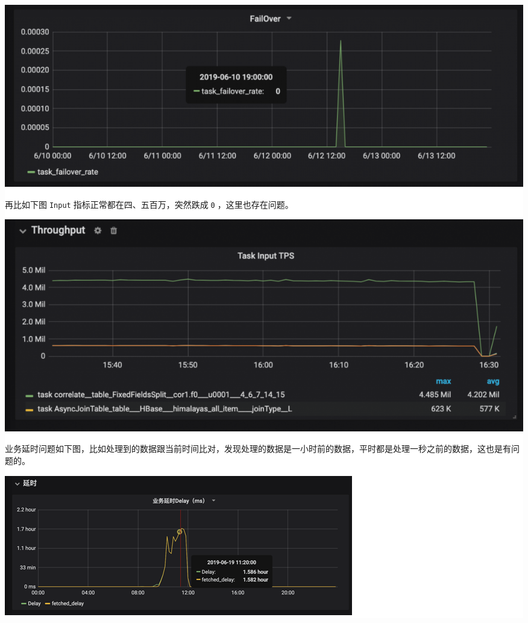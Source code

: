 ![](../../../assets/images/Flink/Flink进阶教程/ApacheFlink进阶教程（8）：详解Metrics原理与实战_image_3.png)

再比如下图 `Input` 指标正常都在四、五百万，突然跌成 `0` ，这里也存在问题。

![](../../../assets/images/Flink/Flink进阶教程/ApacheFlink进阶教程（8）：详解Metrics原理与实战_image_4.png)

业务延时问题如下图，比如处理到的数据跟当前时间比对，发现处理的数据是一小时前的数据，平时都是处理一秒之前的数据，这也是有问题的。

![](../../../assets/images/Flink/Flink进阶教程/ApacheFlink进阶教程（8）：详解Metrics原理与实战_image_5.png)
